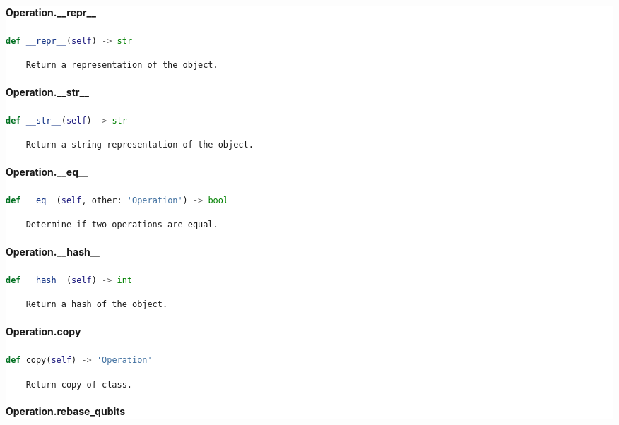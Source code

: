 <a id="stac.operation.Operation.__repr__"></a>

#### Operation.\_\_repr\_\_

```python
def __repr__(self) -> str
```

```
    Return a representation of the object.
```

<a id="stac.operation.Operation.__str__"></a>

#### Operation.\_\_str\_\_

```python
def __str__(self) -> str
```

```
    Return a string representation of the object.
```

<a id="stac.operation.Operation.__eq__"></a>

#### Operation.\_\_eq\_\_

```python
def __eq__(self, other: 'Operation') -> bool
```

```
    Determine if two operations are equal.
```

<a id="stac.operation.Operation.__hash__"></a>

#### Operation.\_\_hash\_\_

```python
def __hash__(self) -> int
```

```
    Return a hash of the object.
```

<a id="stac.operation.Operation.copy"></a>

#### Operation.copy

```python
def copy(self) -> 'Operation'
```

```
    Return copy of class.
```

<a id="stac.operation.Operation.rebase_qubits"></a>

#### Operation.rebase\_qubits
